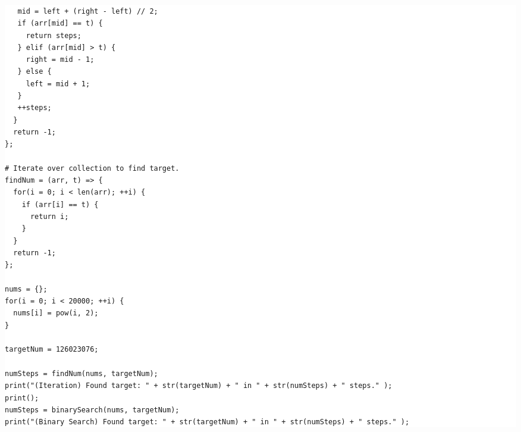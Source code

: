 ```
   mid = left + (right - left) // 2;
   if (arr[mid] == t) {
     return steps;
   } elif (arr[mid] > t) {
     right = mid - 1;
   } else {
     left = mid + 1;
   }
   ++steps;
  }
  return -1;
};

# Iterate over collection to find target.
findNum = (arr, t) => {
  for(i = 0; i < len(arr); ++i) {
    if (arr[i] == t) {
      return i;
    }
  }
  return -1;
};

nums = {};
for(i = 0; i < 20000; ++i) {
  nums[i] = pow(i, 2);
}

targetNum = 126023076;

numSteps = findNum(nums, targetNum);
print("(Iteration) Found target: " + str(targetNum) + " in " + str(numSteps) + " steps." );
print();
numSteps = binarySearch(nums, targetNum);
print("(Binary Search) Found target: " + str(targetNum) + " in " + str(numSteps) + " steps." );
```

